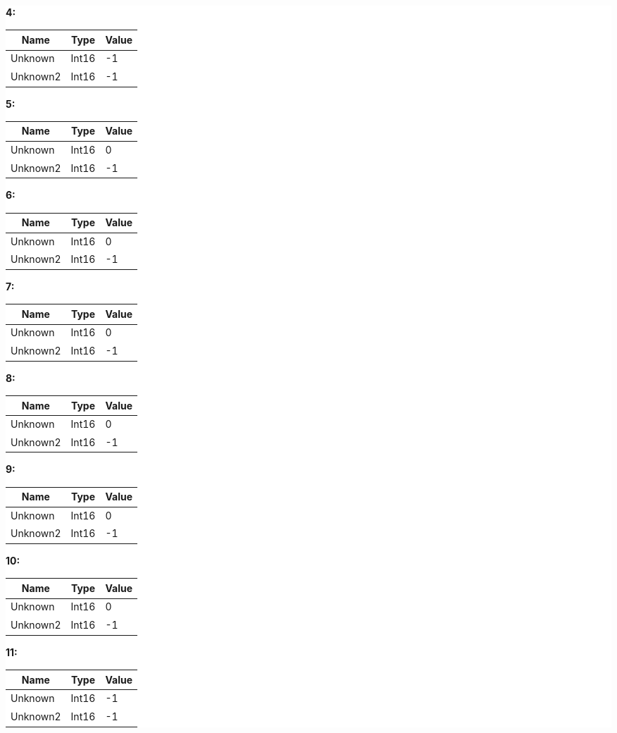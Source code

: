 
**4:**

Name	| Type	| Value
---	|---	|---	|
Unknown	|Int16	|-1
Unknown2	|Int16	|-1


**5:**

Name	| Type	| Value
---	|---	|---	|
Unknown	|Int16	|0
Unknown2	|Int16	|-1


**6:**

Name	| Type	| Value
---	|---	|---	|
Unknown	|Int16	|0
Unknown2	|Int16	|-1


**7:**

Name	| Type	| Value
---	|---	|---	|
Unknown	|Int16	|0
Unknown2	|Int16	|-1


**8:**

Name	| Type	| Value
---	|---	|---	|
Unknown	|Int16	|0
Unknown2	|Int16	|-1


**9:**

Name	| Type	| Value
---	|---	|---	|
Unknown	|Int16	|0
Unknown2	|Int16	|-1


**10:**

Name	| Type	| Value
---	|---	|---	|
Unknown	|Int16	|0
Unknown2	|Int16	|-1


**11:**

Name	| Type	| Value
---	|---	|---	|
Unknown	|Int16	|-1
Unknown2	|Int16	|-1
